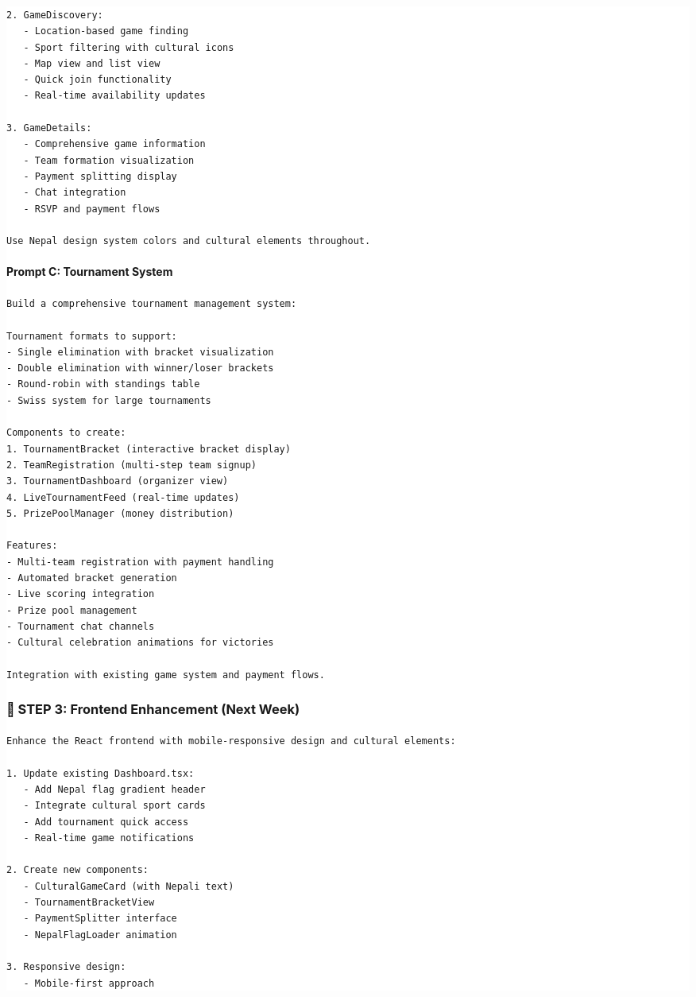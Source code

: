 ```
2. GameDiscovery:
   - Location-based game finding
   - Sport filtering with cultural icons
   - Map view and list view
   - Quick join functionality
   - Real-time availability updates

3. GameDetails:
   - Comprehensive game information
   - Team formation visualization
   - Payment splitting display
   - Chat integration
   - RSVP and payment flows

Use Nepal design system colors and cultural elements throughout.
```

#### **Prompt C: Tournament System**
```
Build a comprehensive tournament management system:

Tournament formats to support:
- Single elimination with bracket visualization
- Double elimination with winner/loser brackets  
- Round-robin with standings table
- Swiss system for large tournaments

Components to create:
1. TournamentBracket (interactive bracket display)
2. TeamRegistration (multi-step team signup)
3. TournamentDashboard (organizer view)
4. LiveTournamentFeed (real-time updates)
5. PrizePoolManager (money distribution)

Features:
- Multi-team registration with payment handling
- Automated bracket generation
- Live scoring integration
- Prize pool management
- Tournament chat channels
- Cultural celebration animations for victories

Integration with existing game system and payment flows.
```

### **🎨 STEP 3: Frontend Enhancement (Next Week)**
```
Enhance the React frontend with mobile-responsive design and cultural elements:

1. Update existing Dashboard.tsx:
   - Add Nepal flag gradient header
   - Integrate cultural sport cards
   - Add tournament quick access
   - Real-time game notifications

2. Create new components:
   - CulturalGameCard (with Nepali text)
   - TournamentBracketView
   - PaymentSplitter interface
   - NepalFlagLoader animation

3. Responsive design:
   - Mobile-first approach
```